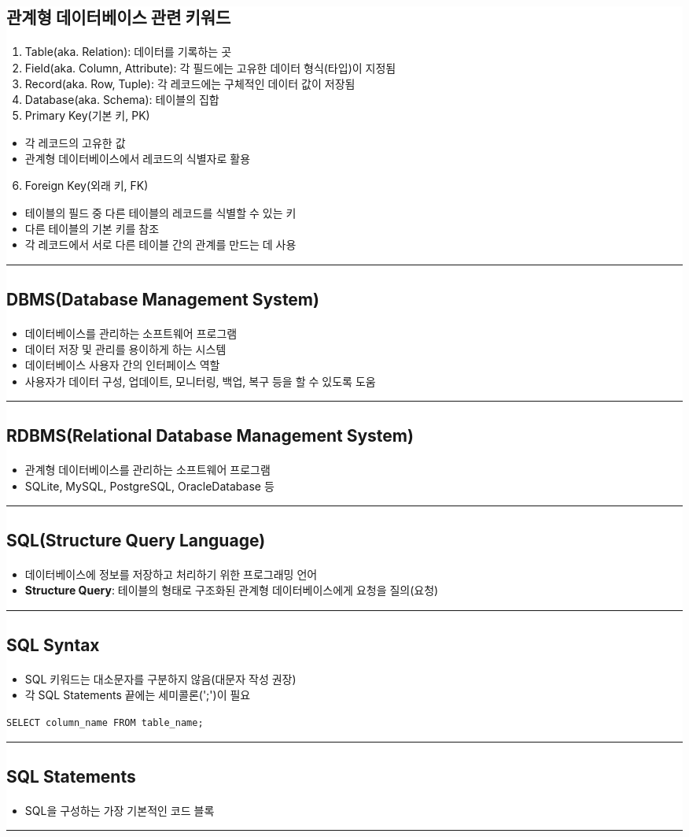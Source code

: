## 관계형 데이터베이스 관련 키워드
1. Table(aka. Relation): 데이터를 기록하는 곳
2. Field(aka. Column, Attribute): 각 필드에는 고유한 데이터 형식(타입)이 지정됨
3. Record(aka. Row, Tuple): 각 레코드에는 구체적인 데이터 값이 저장됨
4. Database(aka. Schema): 테이블의 집합
5. Primary Key(기본 키, PK)
* 각 레코드의 고유한 값
* 관계형 데이터베이스에서 레코드의 식별자로 활용
6. Foreign Key(외래 키, FK)
* 테이블의 필드 중 다른 테이블의 레코드를 식별할 수 있는 키
* 다른 테이블의 기본 키를 참조
* 각 레코드에서 서로 다른 테이블 간의 관계를 만드는 데 사용

---

## DBMS(Database Management System)
* 데이터베이스를 관리하는 소프트웨어 프로그램
* 데이터 저장 및 관리를 용이하게 하는 시스템
* 데이터베이스 사용자 간의 인터페이스 역할
* 사용자가 데이터 구성, 업데이트, 모니터링, 백업, 복구 등을 할 수 있도록 도움

---

## RDBMS(Relational Database Management System)
* 관계형 데이터베이스를 관리하는 소프트웨어 프로그램
* SQLite, MySQL, PostgreSQL, OracleDatabase 등

---

## SQL(Structure Query Language)
* 데이터베이스에 정보를 저장하고 처리하기 위한 프로그래밍 언어
* **Structure Query**: 테이블의 형태로 구조화된 관계형 데이터베이스에게 요청을 질의(요청)

---

## SQL Syntax
* SQL 키워드는 대소문자를 구분하지 않음(대문자 작성 권장)
* 각 SQL Statements 끝에는 세미콜론(';')이 필요
```
SELECT column_name FROM table_name;
```

---

## SQL Statements
* SQL을 구성하는 가장 기본적인 코드 블록

---
